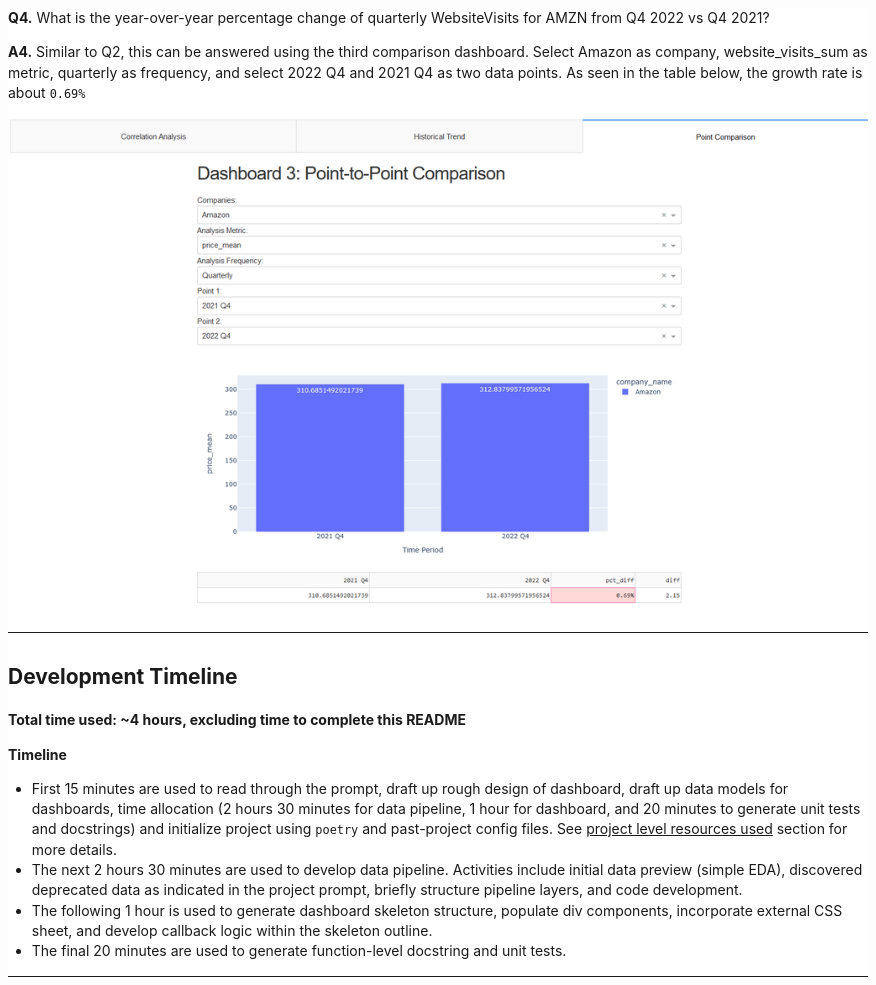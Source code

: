 **Q4.**	What is the year-over-year percentage change of quarterly WebsiteVisits for AMZN from Q4 2022 vs Q4 2021?

**A4.** Similar to Q2, this can be answered using the third comparison dashboard. Select Amazon as company, website_visits_sum as metric, quarterly as frequency, and select 2022 Q4 and 2021 Q4 as two data points. As seen in the table below, the growth rate is about `0.69%`

![Question 4](pics/q4.png)

---

## Development Timeline
**Total time used: ~4 hours, excluding time to complete this README**

**Timeline**
- First 15 minutes are used to read through the prompt, draft up rough design of dashboard, draft up data models for dashboards, time allocation (2 hours 30 minutes for data pipeline, 1 hour for dashboard, and 20 minutes to generate unit tests and docstrings) and initialize project using `poetry` and past-project config files. See [project level resources used](#i-project-level) section for more details.
- The next 2 hours 30 minutes are used to develop data pipeline. Activities include initial data preview (simple EDA), discovered deprecated data as indicated in the project prompt, briefly structure pipeline layers, and code development.
- The following 1 hour is used to generate dashboard skeleton structure, populate div components, incorporate external CSS sheet, and develop callback logic within the skeleton outline.
- The final 20 minutes are used to generate function-level docstring and unit tests.

---